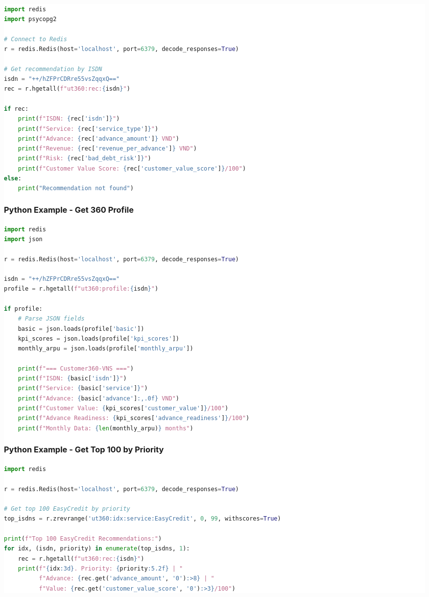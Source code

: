 ```python
import redis
import psycopg2

# Connect to Redis
r = redis.Redis(host='localhost', port=6379, decode_responses=True)

# Get recommendation by ISDN
isdn = "++/hZFPrCDRre55vsZqqxQ=="
rec = r.hgetall(f"ut360:rec:{isdn}")

if rec:
    print(f"ISDN: {rec['isdn']}")
    print(f"Service: {rec['service_type']}")
    print(f"Advance: {rec['advance_amount']} VND")
    print(f"Revenue: {rec['revenue_per_advance']} VND")
    print(f"Risk: {rec['bad_debt_risk']}")
    print(f"Customer Value Score: {rec['customer_value_score']}/100")
else:
    print("Recommendation not found")
```

### Python Example - Get 360 Profile

```python
import redis
import json

r = redis.Redis(host='localhost', port=6379, decode_responses=True)

isdn = "++/hZFPrCDRre55vsZqqxQ=="
profile = r.hgetall(f"ut360:profile:{isdn}")

if profile:
    # Parse JSON fields
    basic = json.loads(profile['basic'])
    kpi_scores = json.loads(profile['kpi_scores'])
    monthly_arpu = json.loads(profile['monthly_arpu'])

    print(f"=== Customer360-VNS ===")
    print(f"ISDN: {basic['isdn']}")
    print(f"Service: {basic['service']}")
    print(f"Advance: {basic['advance']:,.0f} VND")
    print(f"Customer Value: {kpi_scores['customer_value']}/100")
    print(f"Advance Readiness: {kpi_scores['advance_readiness']}/100")
    print(f"Monthly Data: {len(monthly_arpu)} months")
```

### Python Example - Get Top 100 by Priority

```python
import redis

r = redis.Redis(host='localhost', port=6379, decode_responses=True)

# Get top 100 EasyCredit by priority
top_isdns = r.zrevrange('ut360:idx:service:EasyCredit', 0, 99, withscores=True)

print(f"Top 100 EasyCredit Recommendations:")
for idx, (isdn, priority) in enumerate(top_isdns, 1):
    rec = r.hgetall(f"ut360:rec:{isdn}")
    print(f"{idx:3d}. Priority: {priority:5.2f} | "
          f"Advance: {rec.get('advance_amount', '0'):>8} | "
          f"Value: {rec.get('customer_value_score', '0'):>3}/100")
```
